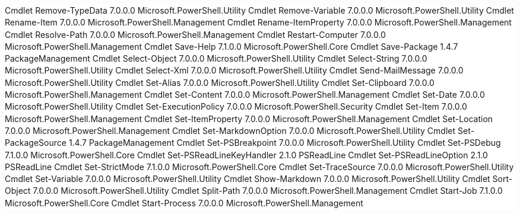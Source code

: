 Cmdlet          Remove-TypeData                                    7.0.0.0    Microsoft.PowerShell.Utility
Cmdlet          Remove-Variable                                    7.0.0.0    Microsoft.PowerShell.Utility
Cmdlet          Rename-Item                                        7.0.0.0    Microsoft.PowerShell.Management
Cmdlet          Rename-ItemProperty                                7.0.0.0    Microsoft.PowerShell.Management
Cmdlet          Resolve-Path                                       7.0.0.0    Microsoft.PowerShell.Management
Cmdlet          Restart-Computer                                   7.0.0.0    Microsoft.PowerShell.Management
Cmdlet          Save-Help                                          7.1.0.0    Microsoft.PowerShell.Core
Cmdlet          Save-Package                                       1.4.7      PackageManagement
Cmdlet          Select-Object                                      7.0.0.0    Microsoft.PowerShell.Utility
Cmdlet          Select-String                                      7.0.0.0    Microsoft.PowerShell.Utility
Cmdlet          Select-Xml                                         7.0.0.0    Microsoft.PowerShell.Utility
Cmdlet          Send-MailMessage                                   7.0.0.0    Microsoft.PowerShell.Utility
Cmdlet          Set-Alias                                          7.0.0.0    Microsoft.PowerShell.Utility
Cmdlet          Set-Clipboard                                      7.0.0.0    Microsoft.PowerShell.Management
Cmdlet          Set-Content                                        7.0.0.0    Microsoft.PowerShell.Management
Cmdlet          Set-Date                                           7.0.0.0    Microsoft.PowerShell.Utility
Cmdlet          Set-ExecutionPolicy                                7.0.0.0    Microsoft.PowerShell.Security
Cmdlet          Set-Item                                           7.0.0.0    Microsoft.PowerShell.Management
Cmdlet          Set-ItemProperty                                   7.0.0.0    Microsoft.PowerShell.Management
Cmdlet          Set-Location                                       7.0.0.0    Microsoft.PowerShell.Management
Cmdlet          Set-MarkdownOption                                 7.0.0.0    Microsoft.PowerShell.Utility
Cmdlet          Set-PackageSource                                  1.4.7      PackageManagement
Cmdlet          Set-PSBreakpoint                                   7.0.0.0    Microsoft.PowerShell.Utility
Cmdlet          Set-PSDebug                                        7.1.0.0    Microsoft.PowerShell.Core
Cmdlet          Set-PSReadLineKeyHandler                           2.1.0      PSReadLine
Cmdlet          Set-PSReadLineOption                               2.1.0      PSReadLine
Cmdlet          Set-StrictMode                                     7.1.0.0    Microsoft.PowerShell.Core
Cmdlet          Set-TraceSource                                    7.0.0.0    Microsoft.PowerShell.Utility
Cmdlet          Set-Variable                                       7.0.0.0    Microsoft.PowerShell.Utility
Cmdlet          Show-Markdown                                      7.0.0.0    Microsoft.PowerShell.Utility
Cmdlet          Sort-Object                                        7.0.0.0    Microsoft.PowerShell.Utility
Cmdlet          Split-Path                                         7.0.0.0    Microsoft.PowerShell.Management
Cmdlet          Start-Job                                          7.1.0.0    Microsoft.PowerShell.Core
Cmdlet          Start-Process                                      7.0.0.0    Microsoft.PowerShell.Management